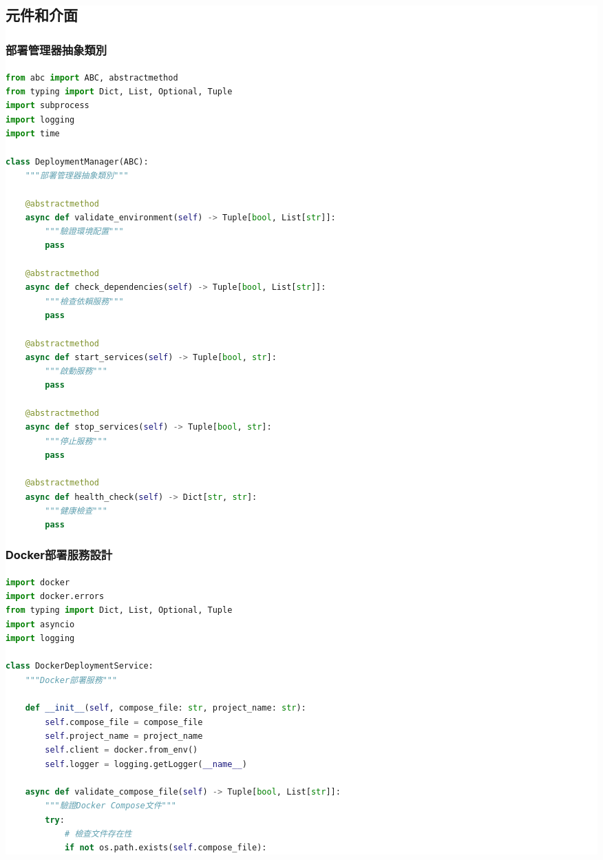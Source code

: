 ## 元件和介面

### 部署管理器抽象類別

```python
from abc import ABC, abstractmethod
from typing import Dict, List, Optional, Tuple
import subprocess
import logging
import time

class DeploymentManager(ABC):
    """部署管理器抽象類別"""
    
    @abstractmethod
    async def validate_environment(self) -> Tuple[bool, List[str]]:
        """驗證環境配置"""
        pass
    
    @abstractmethod
    async def check_dependencies(self) -> Tuple[bool, List[str]]:
        """檢查依賴服務"""
        pass
    
    @abstractmethod
    async def start_services(self) -> Tuple[bool, str]:
        """啟動服務"""
        pass
    
    @abstractmethod
    async def stop_services(self) -> Tuple[bool, str]:
        """停止服務"""
        pass
    
    @abstractmethod
    async def health_check(self) -> Dict[str, str]:
        """健康檢查"""
        pass
```

### Docker部署服務設計

```python
import docker
import docker.errors
from typing import Dict, List, Optional, Tuple
import asyncio
import logging

class DockerDeploymentService:
    """Docker部署服務"""
    
    def __init__(self, compose_file: str, project_name: str):
        self.compose_file = compose_file
        self.project_name = project_name
        self.client = docker.from_env()
        self.logger = logging.getLogger(__name__)
    
    async def validate_compose_file(self) -> Tuple[bool, List[str]]:
        """驗證Docker Compose文件"""
        try:
            # 檢查文件存在性
            if not os.path.exists(self.compose_file):
```